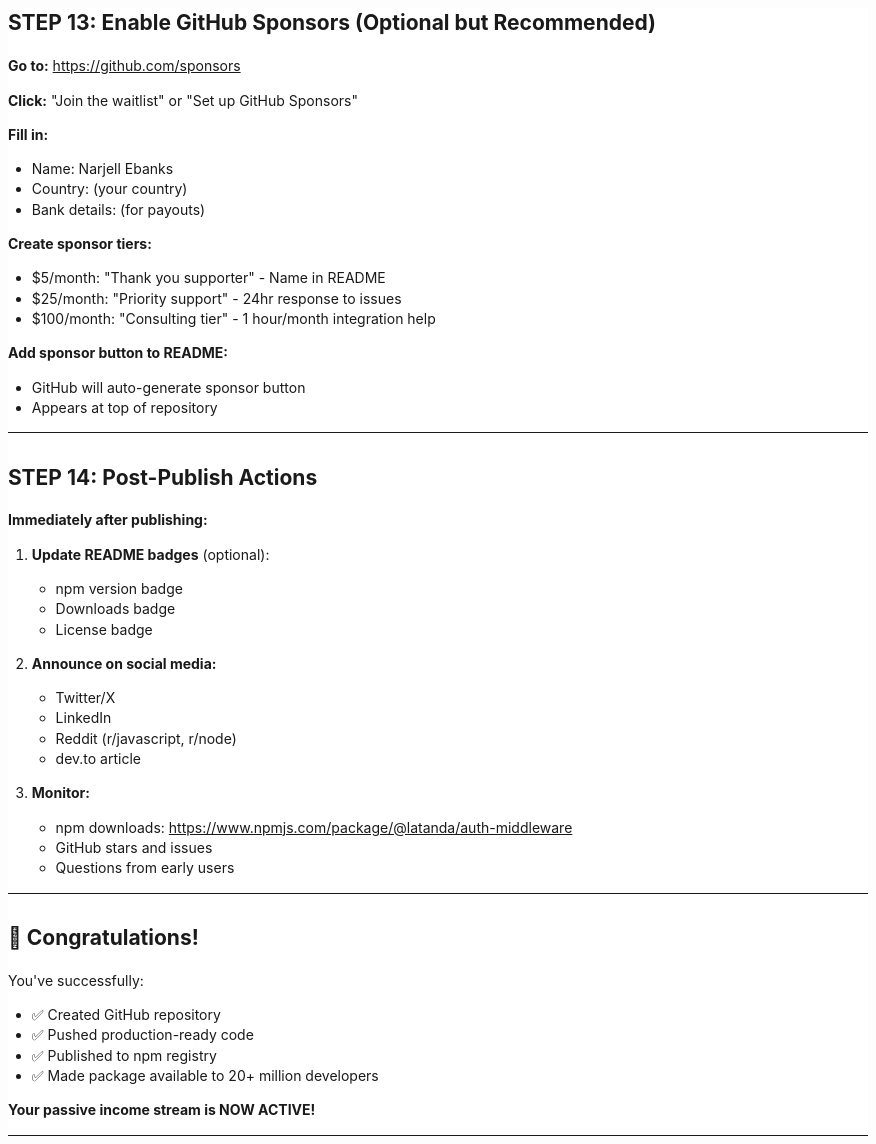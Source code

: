 
## STEP 13: Enable GitHub Sponsors (Optional but Recommended)

**Go to:** https://github.com/sponsors

**Click:** "Join the waitlist" or "Set up GitHub Sponsors"

**Fill in:**
- Name: Narjell Ebanks
- Country: (your country)
- Bank details: (for payouts)

**Create sponsor tiers:**
- $5/month: "Thank you supporter" - Name in README
- $25/month: "Priority support" - 24hr response to issues
- $100/month: "Consulting tier" - 1 hour/month integration help

**Add sponsor button to README:**
- GitHub will auto-generate sponsor button
- Appears at top of repository

---

## STEP 14: Post-Publish Actions

**Immediately after publishing:**

1. **Update README badges** (optional):
   - npm version badge
   - Downloads badge
   - License badge

2. **Announce on social media:**
   - Twitter/X
   - LinkedIn
   - Reddit (r/javascript, r/node)
   - dev.to article

3. **Monitor:**
   - npm downloads: https://www.npmjs.com/package/@latanda/auth-middleware
   - GitHub stars and issues
   - Questions from early users

---

## 🎉 Congratulations!

You've successfully:
- ✅ Created GitHub repository
- ✅ Pushed production-ready code
- ✅ Published to npm registry
- ✅ Made package available to 20+ million developers

**Your passive income stream is NOW ACTIVE!**

---